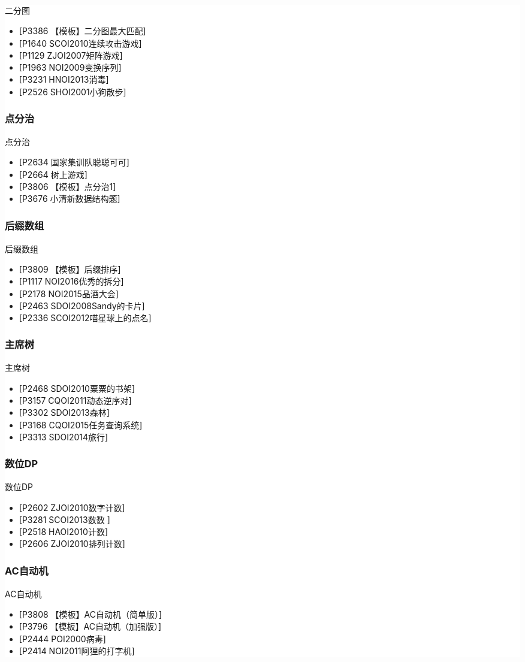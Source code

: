 二分图

- [P3386 【模板】二分图最大匹配]
- [P1640 SCOI2010连续攻击游戏]
- [P1129 ZJOI2007矩阵游戏]
- [P1963 NOI2009变换序列]
- [P3231 HNOI2013消毒]
- [P2526 SHOI2001小狗散步]

### 点分治

点分治

- [P2634 国家集训队聪聪可可]
- [P2664 树上游戏]
- [P3806 【模板】点分治1]
- [P3676 小清新数据结构题]

### 后缀数组

后缀数组

- [P3809 【模板】后缀排序]
- [P1117 NOI2016优秀的拆分]
- [P2178 NOI2015品酒大会]
- [P2463 SDOI2008Sandy的卡片]
- [P2336 SCOI2012喵星球上的点名]

### 主席树

主席树

- [P2468 SDOI2010粟粟的书架]
- [P3157 CQOI2011动态逆序对]
- [P3302 SDOI2013森林]
- [P3168 CQOI2015任务查询系统]
- [P3313 SDOI2014旅行]

### 数位DP

数位DP

- [P2602 ZJOI2010数字计数]
- [P3281 SCOI2013数数 ]
- [P2518 HAOI2010计数]
- [P2606 ZJOI2010排列计数]

### AC自动机

AC自动机

- [P3808 【模板】AC自动机（简单版）]
- [P3796 【模板】AC自动机（加强版）]
- [P2444 POI2000病毒]
- [P2414 NOI2011阿狸的打字机]

